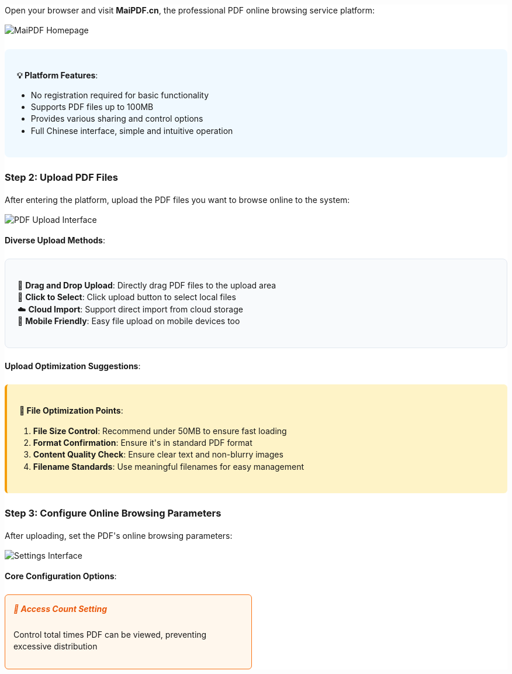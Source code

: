 Open your browser and visit **MaiPDF.cn**, the professional PDF online browsing service platform:

![MaiPDF Homepage](/maipdf-images/maipdf_landing_page.png)

<div style="background: #f0f9ff; padding: 1.5rem; border-radius: 8px; margin: 1.5rem 0;">

**💡 Platform Features**:
- No registration required for basic functionality
- Supports PDF files up to 100MB
- Provides various sharing and control options
- Full Chinese interface, simple and intuitive operation

</div>

### Step 2: Upload PDF Files

After entering the platform, upload the PDF files you want to browse online to the system:

![PDF Upload Interface](/maipdf-images/upload_section.png)

**Diverse Upload Methods**:

<div style="background: #f8fafc; border: 1px solid #e2e8f0; border-radius: 8px; padding: 1.5rem; margin: 1.5rem 0;">

📁 **Drag and Drop Upload**: Directly drag PDF files to the upload area  
📂 **Click to Select**: Click upload button to select local files  
☁️ **Cloud Import**: Support direct import from cloud storage  
📱 **Mobile Friendly**: Easy file upload on mobile devices too  

</div>

**Upload Optimization Suggestions**:

<div style="background: #fef3c7; border-left: 4px solid #f59e0b; padding: 1.5rem; margin: 1.5rem 0; border-radius: 6px;">

**🎯 File Optimization Points**:

1. **File Size Control**: Recommend under 50MB to ensure fast loading
2. **Format Confirmation**: Ensure it's in standard PDF format
3. **Content Quality Check**: Ensure clear text and non-blurry images
4. **Filename Standards**: Use meaningful filenames for easy management

</div>

### Step 3: Configure Online Browsing Parameters

After uploading, set the PDF's online browsing parameters:

![Settings Interface](/maipdf-images/security_setting.png)

**Core Configuration Options**:

<div style="display: grid; grid-template-columns: 1fr 1fr; gap: 1rem; margin: 1.5rem 0;">

<div style="background: #fff7ed; padding: 1rem; border-radius: 6px; border: 1px solid #f97316;">
<h5 style="color: #ea580c; margin-top: 0;">🔢 Access Count Setting</h5>
<p>Control total times PDF can be viewed, preventing excessive distribution</p>
</div>
